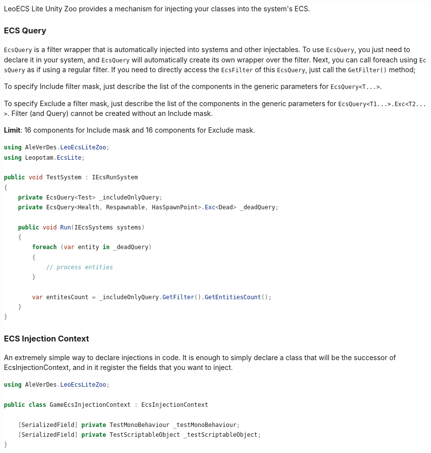 LeoECS Lite Unity Zoo provides a mechanism for injecting your classes into the system's ECS. 

### ECS Query

`EcsQuery` is a filter wrapper that is automatically injected into systems and other injectables.
To use `EcsQuery`, you just need to declare it in your system, and `EcsQuery` will automatically create its own wrapper over the filter.
Next, you can call foreach using `EcsQuery` as if using a regular filter.
If you need to directly access the `EcsFilter` of this `EcsQuery`, just call the `GetFilter()` method;

To specify Include filter mask, just describe the list of the components in the generic parameters for `EcsQuery<T...>`.

To specify Exclude a filter mask, just describe the list of the components in the generic parameters for `EcsQuery<T1...>.Exc<T2...>`. Filter (and Query) cannot be created without an Include mask.

**Limit**: 16 components for Include mask and 16 components for Exclude mask.

```csharp
using AleVerDes.LeoEcsLiteZoo;
using Leopotam.EcsLite;

public void TestSystem : IEcsRunSystem
{
    private EcsQuery<Test> _includeOnlyQuery;
    private EcsQuery<Health, Respawnable, HasSpawnPoint>.Exc<Dead> _deadQuery;
    
    public void Run(IEcsSystems systems)
    {
        foreach (var entity in _deadQuery)
        {
            // process entities
        }
        
        var entitesCount = _includeOnlyQuery.GetFilter().GetEntitiesCount();
    }
}
```

### ECS Injection Context

An extremely simple way to declare injections in code. It is enough to simply declare a class that will be the successor of EcsInjectionContext, and in it register the fields that you want to inject.

```csharp
using AleVerDes.LeoEcsLiteZoo;

public class GameEcsInjectionContext : EcsInjectionContext

    [SerializedField] private TestMonoBehaviour _testMonoBehaviour;
    [SerializedField] private TestScriptableObject _testScriptableObject;
}
```
